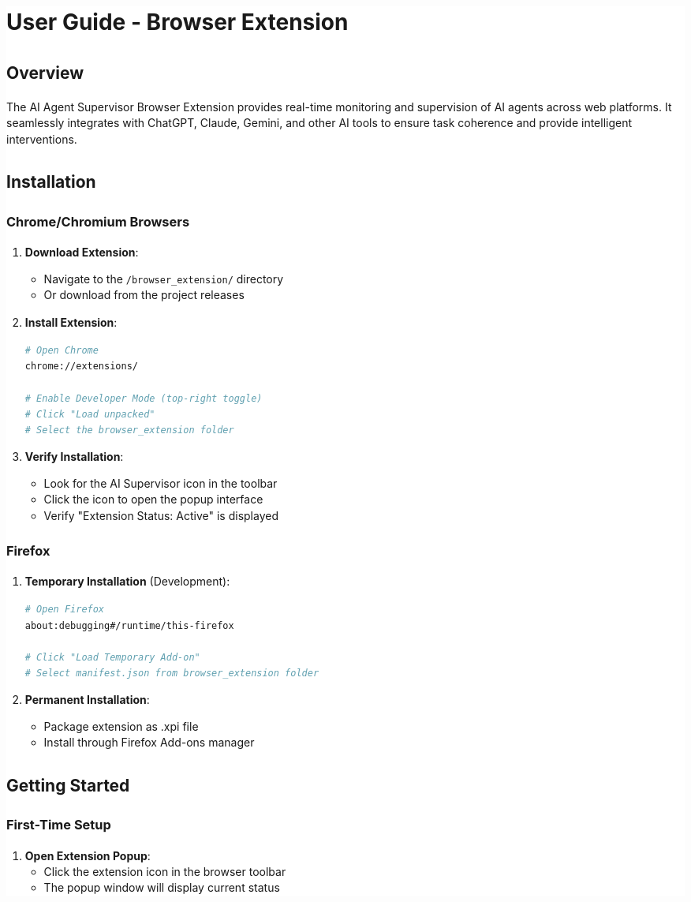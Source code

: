 # User Guide - Browser Extension

## Overview

The AI Agent Supervisor Browser Extension provides real-time monitoring and supervision of AI agents across web platforms. It seamlessly integrates with ChatGPT, Claude, Gemini, and other AI tools to ensure task coherence and provide intelligent interventions.

## Installation

### Chrome/Chromium Browsers

1. **Download Extension**:
   - Navigate to the `/browser_extension/` directory
   - Or download from the project releases

2. **Install Extension**:
   ```bash
   # Open Chrome
   chrome://extensions/
   
   # Enable Developer Mode (top-right toggle)
   # Click "Load unpacked"
   # Select the browser_extension folder
   ```

3. **Verify Installation**:
   - Look for the AI Supervisor icon in the toolbar
   - Click the icon to open the popup interface
   - Verify "Extension Status: Active" is displayed

### Firefox

1. **Temporary Installation** (Development):
   ```bash
   # Open Firefox
   about:debugging#/runtime/this-firefox
   
   # Click "Load Temporary Add-on"
   # Select manifest.json from browser_extension folder
   ```

2. **Permanent Installation**:
   - Package extension as .xpi file
   - Install through Firefox Add-ons manager

## Getting Started

### First-Time Setup

1. **Open Extension Popup**:
   - Click the extension icon in the browser toolbar
   - The popup window will display current status
